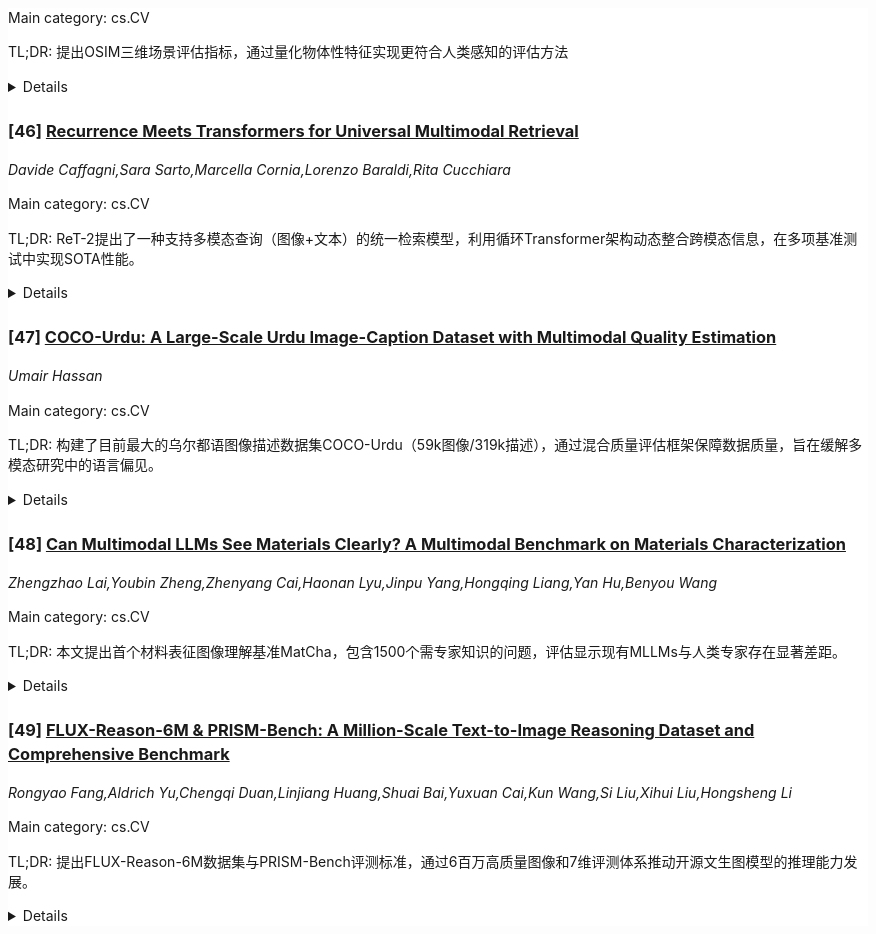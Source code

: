 Main category: cs.CV

TL;DR: 提出OSIM三维场景评估指标，通过量化物体性特征实现更符合人类感知的评估方法


<details><summary>Details</summary></details>


### [46] [Recurrence Meets Transformers for Universal Multimodal Retrieval](https://arxiv.org/abs/2509.08897)
*Davide Caffagni,Sara Sarto,Marcella Cornia,Lorenzo Baraldi,Rita Cucchiara*

Main category: cs.CV

TL;DR: ReT-2提出了一种支持多模态查询（图像+文本）的统一检索模型，利用循环Transformer架构动态整合跨模态信息，在多项基准测试中实现SOTA性能。


<details><summary>Details</summary></details>


### [47] [COCO-Urdu: A Large-Scale Urdu Image-Caption Dataset with Multimodal Quality Estimation](https://arxiv.org/abs/2509.09014)
*Umair Hassan*

Main category: cs.CV

TL;DR: 构建了目前最大的乌尔都语图像描述数据集COCO-Urdu（59k图像/319k描述），通过混合质量评估框架保障数据质量，旨在缓解多模态研究中的语言偏见。


<details><summary>Details</summary></details>


### [48] [Can Multimodal LLMs See Materials Clearly? A Multimodal Benchmark on Materials Characterization](https://arxiv.org/abs/2509.09307)
*Zhengzhao Lai,Youbin Zheng,Zhenyang Cai,Haonan Lyu,Jinpu Yang,Hongqing Liang,Yan Hu,Benyou Wang*

Main category: cs.CV

TL;DR: 本文提出首个材料表征图像理解基准MatCha，包含1500个需专家知识的问题，评估显示现有MLLMs与人类专家存在显著差距。


<details><summary>Details</summary></details>


### [49] [FLUX-Reason-6M & PRISM-Bench: A Million-Scale Text-to-Image Reasoning Dataset and Comprehensive Benchmark](https://arxiv.org/abs/2509.09680)
*Rongyao Fang,Aldrich Yu,Chengqi Duan,Linjiang Huang,Shuai Bai,Yuxuan Cai,Kun Wang,Si Liu,Xihui Liu,Hongsheng Li*

Main category: cs.CV

TL;DR: 提出FLUX-Reason-6M数据集与PRISM-Bench评测标准，通过6百万高质量图像和7维评测体系推动开源文生图模型的推理能力发展。


<details>
  <summary>Details</summary>
Motivation: 解决开源T2I模型因缺乏大规模推理数据集和评测标准导致的性能瓶颈，缩小与闭源系统的差距。

Method: 构建包含6大特征维度的FLUX-Reason-6M数据集（15,000 A100 GPU天）和包含长文本挑战的PRISM-Bench评测框架，采用视觉语言模型进行细粒度评估。

